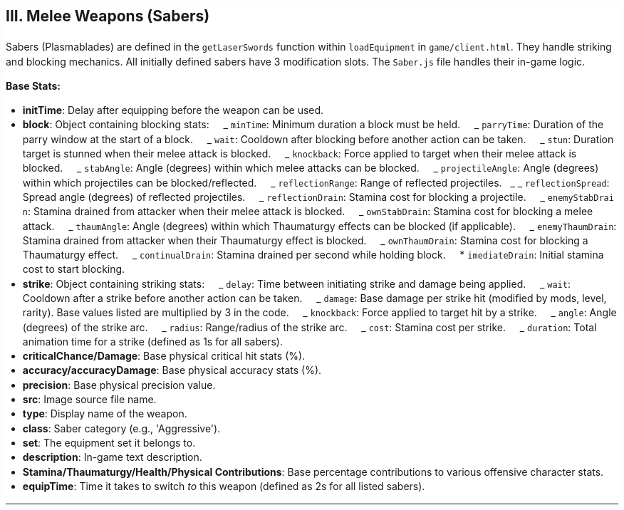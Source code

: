 
## III. Melee Weapons (Sabers)

Sabers (Plasmablades) are defined in the `getLaserSwords` function within `loadEquipment` in `game/client.html`. They handle striking and blocking mechanics. All initially defined sabers have 3 modification slots. The `Saber.js` file handles their in-game logic.

**Base Stats:**

- **initTime**: Delay after equipping before the weapon can be used.
- **block**: Object containing blocking stats:
      _ `minTime`: Minimum duration a block must be held.
      _ `parryTime`: Duration of the parry window at the start of a block.
      _ `wait`: Cooldown after blocking before another action can be taken.
      _ `stun`: Duration target is stunned when their melee attack is blocked.
      _ `knockback`: Force applied to target when their melee attack is blocked.
      _ `stabAngle`: Angle (degrees) within which melee attacks can be blocked.
      _ `projectileAngle`: Angle (degrees) within which projectiles can be blocked/reflected.
      _ `reflectionRange`: Range of reflected projectiles.
    \_ _ `reflectionSpread`: Spread angle (degrees) of reflected projectiles.
      _ `reflectionDrain`: Stamina cost for blocking a projectile.
      _ `enemyStabDrain`: Stamina drained from attacker when their melee attack is blocked.
      _ `ownStabDrain`: Stamina cost for blocking a melee attack.
      _ `thaumAngle`: Angle (degrees) within which Thaumaturgy effects can be blocked (if applicable).
      _ `enemyThaumDrain`: Stamina drained from attacker when their Thaumaturgy effect is blocked.
      _ `ownThaumDrain`: Stamina cost for blocking a Thaumaturgy effect.
      _ `continualDrain`: Stamina drained per second while holding block.
      \* `imediateDrain`: Initial stamina cost to start blocking.
- **strike**: Object containing striking stats:
      _ `delay`: Time between initiating strike and damage being applied.
      _ `wait`: Cooldown after a strike before another action can be taken.
      _ `damage`: Base damage per strike hit (modified by mods, level, rarity). Base values listed are multiplied by 3 in the code.
      _ `knockback`: Force applied to target hit by a strike.
      _ `angle`: Angle (degrees) of the strike arc.
      _ `radius`: Range/radius of the strike arc.
      _ `cost`: Stamina cost per strike.
      _ `duration`: Total animation time for a strike (defined as 1s for all sabers).
- **criticalChance/Damage**: Base physical critical hit stats (%).
- **accuracy/accuracyDamage**: Base physical accuracy stats (%).
- **precision**: Base physical precision value.
- **src**: Image source file name.
- **type**: Display name of the weapon.
- **class**: Saber category (e.g., 'Aggressive').
- **set**: The equipment set it belongs to.
- **description**: In-game text description.
- **Stamina/Thaumaturgy/Health/Physical Contributions**: Base percentage contributions to various offensive character stats.
- **equipTime**: Time it takes to switch _to_ this weapon (defined as 2s for all listed sabers).

---
